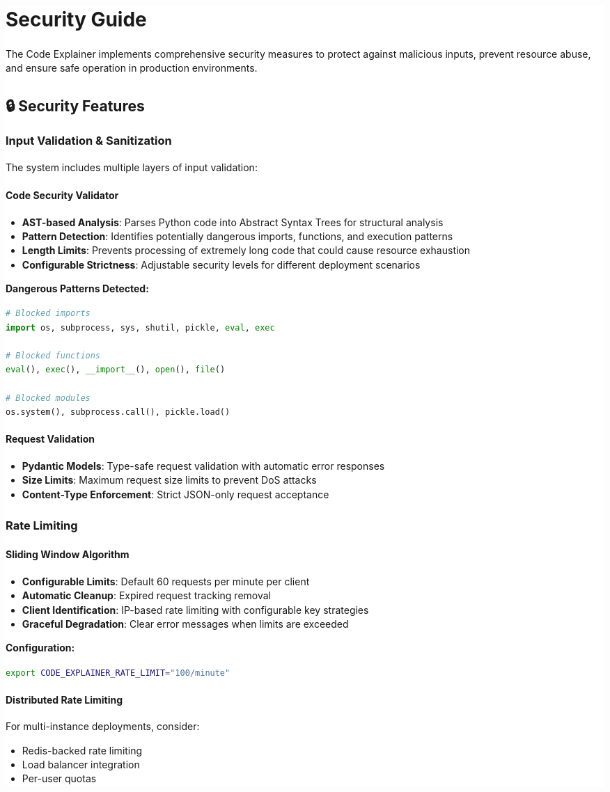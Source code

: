 # Security Guide

The Code Explainer implements comprehensive security measures to protect against malicious inputs, prevent resource abuse, and ensure safe operation in production environments.

## 🔒 Security Features

### Input Validation & Sanitization

The system includes multiple layers of input validation:

#### Code Security Validator
- **AST-based Analysis**: Parses Python code into Abstract Syntax Trees for structural analysis
- **Pattern Detection**: Identifies potentially dangerous imports, functions, and execution patterns
- **Length Limits**: Prevents processing of extremely long code that could cause resource exhaustion
- **Configurable Strictness**: Adjustable security levels for different deployment scenarios

**Dangerous Patterns Detected:**
```python
# Blocked imports
import os, subprocess, sys, shutil, pickle, eval, exec

# Blocked functions
eval(), exec(), __import__(), open(), file()

# Blocked modules
os.system(), subprocess.call(), pickle.load()
```

#### Request Validation
- **Pydantic Models**: Type-safe request validation with automatic error responses
- **Size Limits**: Maximum request size limits to prevent DoS attacks
- **Content-Type Enforcement**: Strict JSON-only request acceptance

### Rate Limiting

#### Sliding Window Algorithm
- **Configurable Limits**: Default 60 requests per minute per client
- **Automatic Cleanup**: Expired request tracking removal
- **Client Identification**: IP-based rate limiting with configurable key strategies
- **Graceful Degradation**: Clear error messages when limits are exceeded

**Configuration:**
```bash
export CODE_EXPLAINER_RATE_LIMIT="100/minute"
```

#### Distributed Rate Limiting
For multi-instance deployments, consider:
- Redis-backed rate limiting
- Load balancer integration
- Per-user quotas
